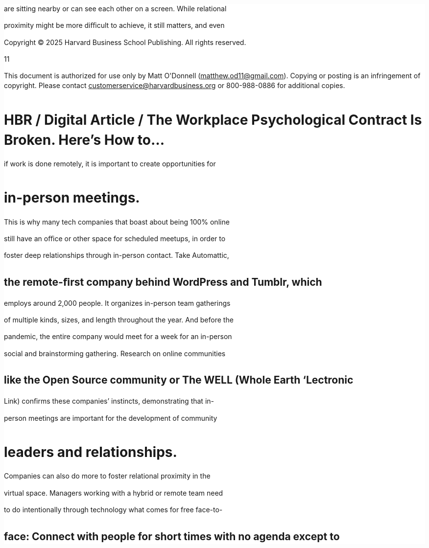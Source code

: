 are sitting nearby or can see each other on a screen. While relational

proximity might be more diﬃcult to achieve, it still matters, and even

Copyright © 2025 Harvard Business School Publishing. All rights reserved.

11

This document is authorized for use only by Matt O'Donnell (matthew.od11@gmail.com). Copying or posting is an infringement of copyright. Please contact customerservice@harvardbusiness.org or 800-988-0886 for additional copies.

# HBR / Digital Article / The Workplace Psychological Contract Is Broken. Here’s How to…

if work is done remotely, it is important to create opportunities for

# in-person meetings.

This is why many tech companies that boast about being 100% online

still have an oﬃce or other space for scheduled meetups, in order to

foster deep relationships through in-person contact. Take Automattic,

## the remote-ﬁrst company behind WordPress and Tumblr, which

employs around 2,000 people. It organizes in-person team gatherings

of multiple kinds, sizes, and length throughout the year. And before the

pandemic, the entire company would meet for a week for an in-person

social and brainstorming gathering. Research on online communities

## like the Open Source community or The WELL (Whole Earth ‘Lectronic

Link) conﬁrms these companies’ instincts, demonstrating that in-

person meetings are important for the development of community

# leaders and relationships.

Companies can also do more to foster relational proximity in the

virtual space. Managers working with a hybrid or remote team need

to do intentionally through technology what comes for free face-to-

## face: Connect with people for short times with no agenda except to
